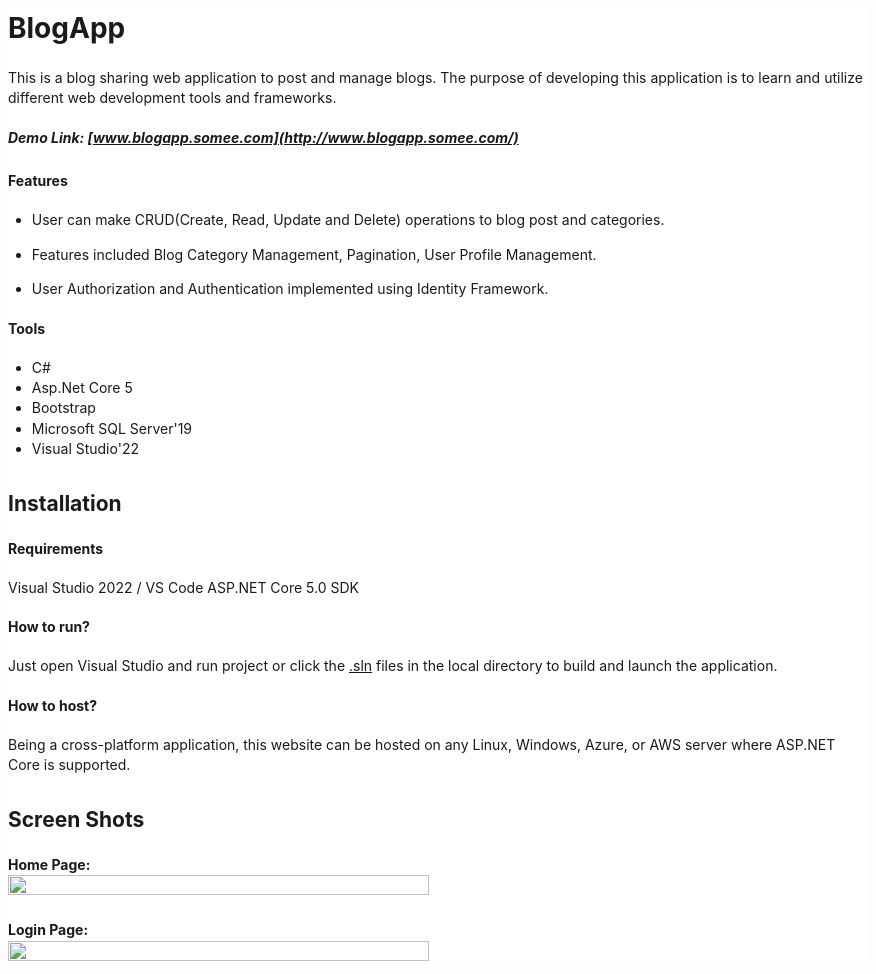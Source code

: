 # BlogApp

This is a blog sharing web application to post and manage blogs. The purpose of developing this application is to learn and utilize different web development tools and frameworks.

##### Demo Link: [www.blogapp.somee.com](http://www.blogapp.somee.com/)

 #### Features
- User can make CRUD(Create, Read, Update and Delete) operations to blog post and categories.
- Features included Blog Category Management, Pagination, User Profile Management.
  
- User Authorization and Authentication implemented using Identity Framework.
#### Tools
 - C# 
 - Asp.Net Core 5 
 - Bootstrap
 - Microsoft SQL Server'19
 - Visual Studio'22

## Installation
#### Requirements
Visual Studio 2022 / VS Code ASP.NET Core 5.0 SDK

#### How to run?
Just open Visual Studio and run project or click the [.sln](https://github.com/raihanulkarim/BlogApp/blob/master/BlogApp.sln) files in the local directory to build and launch the application.
#### How to host?
Being a cross-platform application, this website can be hosted on any Linux, Windows, Azure, or AWS server where ASP.NET Core is supported.

## Screen Shots
#### Home Page: <br> <img src="https://uc8e672129265baa9fc028a2e55c.previews.dropboxusercontent.com/p/thumb/ABsSDzRqgo2IFqcY6orNY5cEYRjTpA5EPFJrH_PU3Mekoj2N-r4uSKZFLBu9cH8q2JgdueHYO-G60C9ksmY9WNfy2erBJjOVu9kp5yxIKMF8x1a70fICkWjiKUWXV1rHH9XWBS15-OZdhAe1xJ1FGOsJgXJO9VSVECEPDr1ym3iv8O4u9-gDp_O6zObainketcttVbGcNn757rTcrJIkmNDbrHICNqa6-R4D16JoD99CKlYx749F7Ks5eoaGFwTjFUaQFX3ZZ2-9L1uoKcAv2sI2D8mEx7k7h47bVTbG2ao9El5xo-UaLGLQCWtG_Tk0iSgCYLDLGcs2C0VTCSS7aaeQzK5j3k9MKOLc4G_MSu2G1qym8TfEpz00AUJaKOWtxVCQ_LCKhU1GAin4_4Ra-aeZxYGI3nF4qAtZlR5yBkfbQg/p.png" width=70% height=50%>
#### Login Page: <br> <img src="https://uc808a8858300efabc2a390623be.previews.dropboxusercontent.com/p/thumb/ABu8dclg7bbP0TlFWDOOYNTiRb6wl8qmDyiHtdXFlEV9L6lxidZDroOv60BCrSQHAR-KRTJqAwyXeL3czLQziq4_AKBC9nnvNeqCAZpLktGBj8Zn1czWcWjINE3wJYAjMV9x2g2G5KnsDq9MTXnvEEW5ZkunMGbsQ6DyHw_Hi4s9Bb0G-Ye6PGYQD7Z5h5NVH5Bppw-3s6dLqXiF46CtN20G-YG1DCGNgTgcn9wdYPpsYRPp7yEuHJXOyj3UfTtLs6fdjJWBKMVA-02l7yGbc3vzEuTsEGbXjvHdf1EtHNpf-s58sAMXRhF7-QtpMzI_AQZRGze3wUS2L5coorgBXE9AAPusjF9osp25jyIC_H8T8psFtVeE60XFDJidRUcLjl5ayqSWsYKF9v68PuW00Wu76gEsXSjNaP2L9u8-u5vpCw/p.png" width=70% height=50%>